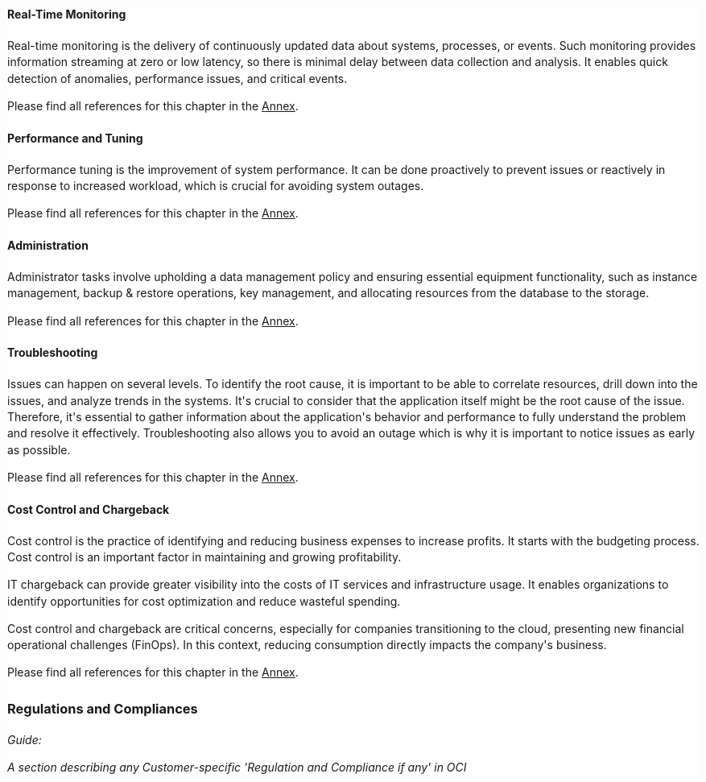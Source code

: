 #### Real-Time Monitoring

Real-time monitoring is the delivery of continuously updated data about systems, processes, or events. Such monitoring provides information streaming at zero or low latency, so there is minimal delay between data collection and analysis. It enables quick detection of anomalies, performance issues, and critical events.

Please find all references for this chapter in the [Annex](#real-time-monitoring-annex).

#### Performance and Tuning

Performance tuning is the improvement of system performance. It can be done proactively to prevent issues or reactively in response to increased workload, which is crucial for avoiding system outages.

Please find all references for this chapter in the [Annex](#performance-and-tuning-annex).

#### Administration

Administrator tasks involve upholding a data management policy and ensuring essential equipment functionality, such as instance management, backup & restore operations, key management, and allocating resources from the database to the storage.

Please find all references for this chapter in the [Annex](#administration-annex).

#### Troubleshooting

Issues can happen on several levels. To identify the root cause, it is important to be able to correlate resources, drill down into the issues, and analyze trends in the systems. It's crucial to consider that the application itself might be the root cause of the issue. Therefore, it's essential to gather information about the application's behavior and performance to fully understand the problem and resolve it effectively. Troubleshooting also allows you to avoid an outage which is why it is important to notice issues as early as possible.

Please find all references for this chapter in the [Annex](#troubleshooting-annex).

#### Cost Control and Chargeback

Cost control is the practice of identifying and reducing business expenses to increase profits. It starts with the budgeting process. Cost control is an important factor in maintaining and growing profitability.

IT chargeback can provide greater visibility into the costs of IT services and infrastructure usage. It enables organizations to identify opportunities for cost optimization and reduce wasteful spending.

Cost control and chargeback are critical concerns, especially for companies transitioning to the cloud, presenting new financial operational challenges (FinOps). In this context, reducing consumption directly impacts the company's business.

Please find all references for this chapter in the [Annex](#cost-control-and-chargeback-annex).

### Regulations and Compliances

*Guide:*

*A section describing any Customer-specific 'Regulation and Compliance if any' in OCI*
